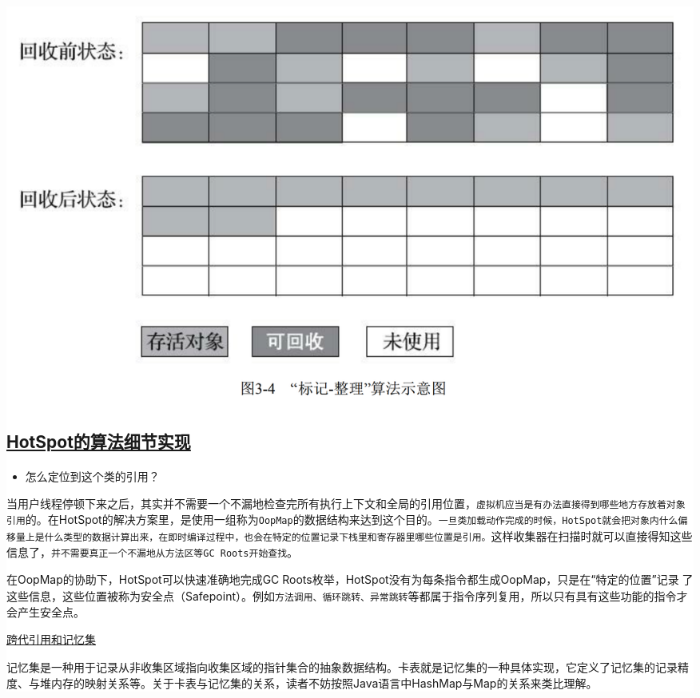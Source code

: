 ![](../../../img/2021-01-09-15-02-23.png)

##  [HotSpot的算法细节实现]()

- 怎么定位到这个类的引用？

当用户线程停顿下来之后，其实并不需要一个不漏地检查完所有执行上下文和全局的引用位置，`虚拟机应当是有办法直接得到哪些地方存放着对象引用`的。在HotSpot的解决方案里，是使用一组称为`OopMap`的数据结构来达到这个目的。`一旦类加载动作完成的时候，HotSpot就会把对象内什么偏移量上是什么类型的数据计算出来，在即时编译过程中，也会在特定的位置记录下栈里和寄存器里哪些位置是引用。`这样收集器在扫描时就可以直接得知这些信息了，`并不需要真正一个不漏地从方法区等GC Roots开始查找`。

在OopMap的协助下，HotSpot可以快速准确地完成GC Roots枚举，HotSpot没有为每条指令都生成OopMap，只是在“特定的位置”记录
了这些信息，这些位置被称为安全点（Safepoint）。例如`方法调用、循环跳转、异常跳转`等都属于指令序列复用，所以只有具有这些功能的指令才会产生安全点。

[跨代引用和记忆集](https://www.jianshu.com/p/671495682e46)

记忆集是一种用于记录从非收集区域指向收集区域的指针集合的抽象数据结构。卡表就是记忆集的一种具体实现，它定义了记忆集的记录精度、与堆内存的映射关系等。关于卡表与记忆集的关系，读者不妨按照Java语言中HashMap与Map的关系来类比理解。
